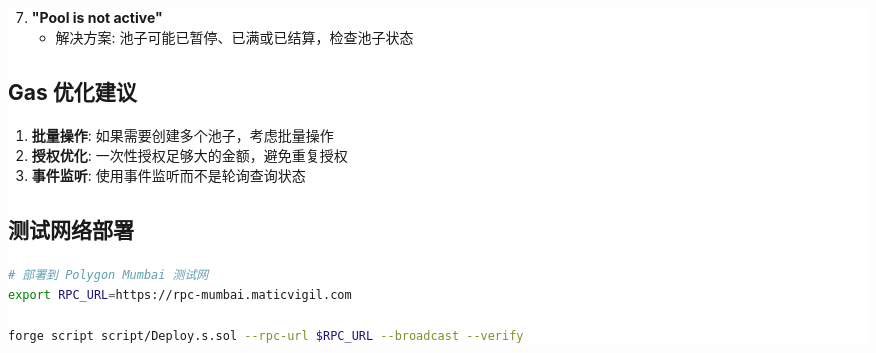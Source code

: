 7. **"Pool is not active"**
   - 解决方案: 池子可能已暂停、已满或已结算，检查池子状态

## Gas 优化建议

1. **批量操作**: 如果需要创建多个池子，考虑批量操作
2. **授权优化**: 一次性授权足够大的金额，避免重复授权
3. **事件监听**: 使用事件监听而不是轮询查询状态

## 测试网络部署

```bash
# 部署到 Polygon Mumbai 测试网
export RPC_URL=https://rpc-mumbai.maticvigil.com

forge script script/Deploy.s.sol --rpc-url $RPC_URL --broadcast --verify
``` 